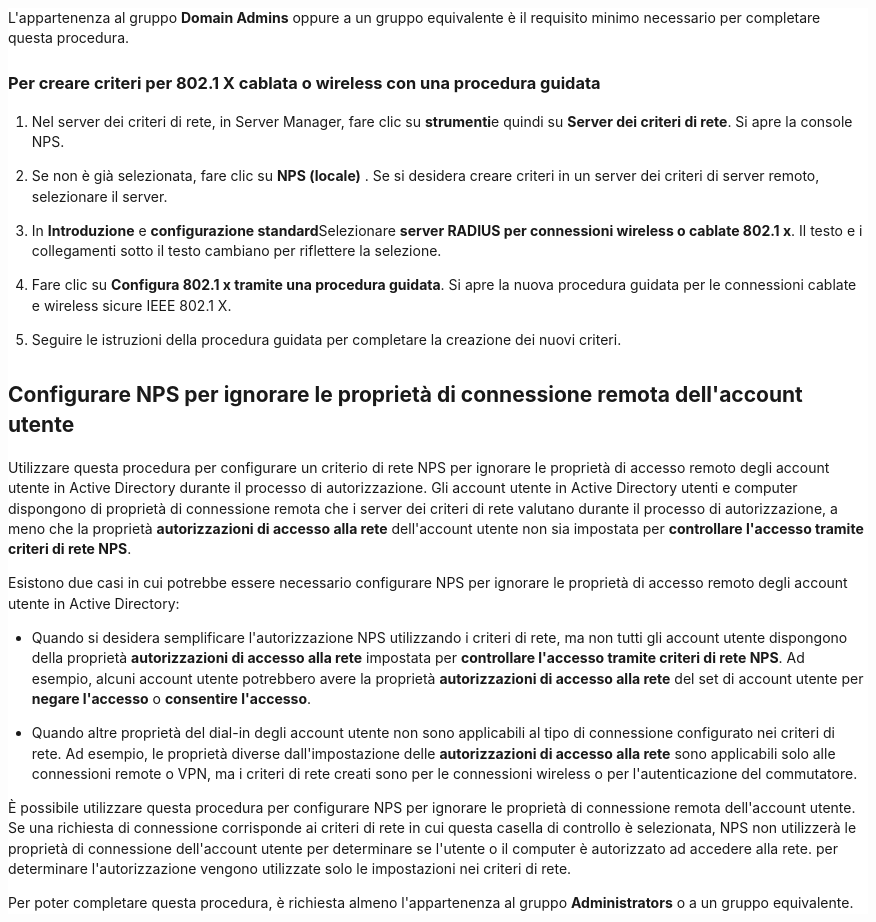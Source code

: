 L'appartenenza al gruppo **Domain Admins** oppure a un gruppo equivalente è il requisito minimo necessario per completare questa procedura.

### <a name="to-create-policies-for-8021x-wired-or-wireless-with-a-wizard"></a>Per creare criteri per 802.1 X cablata o wireless con una procedura guidata

1. Nel server dei criteri di rete, in Server Manager, fare clic su **strumenti**e quindi su **Server dei criteri di rete**. Si apre la console NPS. 

2. Se non è già selezionata, fare clic su **NPS \(locale\)** . Se si desidera creare criteri in un server dei criteri di server remoto, selezionare il server.

3. In **Introduzione** e **configurazione standard**Selezionare **server RADIUS per connessioni wireless o cablate 802.1 x**. Il testo e i collegamenti sotto il testo cambiano per riflettere la selezione.

4. Fare clic su **Configura 802.1 x tramite una procedura guidata**. Si apre la nuova procedura guidata per le connessioni cablate e wireless sicure IEEE 802.1 X.

5. Seguire le istruzioni della procedura guidata per completare la creazione dei nuovi criteri.

## <a name="configure-nps-to-ignore-user-account-dial-in-properties"></a>Configurare NPS per ignorare le proprietà di connessione remota dell'account utente

Utilizzare questa procedura per configurare un criterio di rete NPS per ignorare le proprietà di accesso remoto degli account utente in Active Directory durante il processo di autorizzazione. Gli account utente in Active Directory utenti e computer dispongono di proprietà di connessione remota che i server dei criteri di rete valutano durante il processo di autorizzazione, a meno che la proprietà **autorizzazioni di accesso alla rete** dell'account utente non sia impostata per **controllare l'accesso tramite criteri di rete NPS**. 

Esistono due casi in cui potrebbe essere necessario configurare NPS per ignorare le proprietà di accesso remoto degli account utente in Active Directory:

- Quando si desidera semplificare l'autorizzazione NPS utilizzando i criteri di rete, ma non tutti gli account utente dispongono della proprietà **autorizzazioni di accesso alla rete** impostata per **controllare l'accesso tramite criteri di rete NPS**. Ad esempio, alcuni account utente potrebbero avere la proprietà **autorizzazioni di accesso alla rete** del set di account utente per **negare l'accesso** o **consentire l'accesso**.

- Quando altre proprietà del dial-in degli account utente non sono applicabili al tipo di connessione configurato nei criteri di rete. Ad esempio, le proprietà diverse dall'impostazione delle **autorizzazioni di accesso alla rete** sono applicabili solo alle connessioni remote o VPN, ma i criteri di rete creati sono per le connessioni wireless o per l'autenticazione del commutatore.

È possibile utilizzare questa procedura per configurare NPS per ignorare le proprietà di connessione remota dell'account utente. Se una richiesta di connessione corrisponde ai criteri di rete in cui questa casella di controllo è selezionata, NPS non utilizzerà le proprietà di connessione dell'account utente per determinare se l'utente o il computer è autorizzato ad accedere alla rete. per determinare l'autorizzazione vengono utilizzate solo le impostazioni nei criteri di rete.

Per poter completare questa procedura, è richiesta almeno l'appartenenza al gruppo **Administrators** o a un gruppo equivalente.
